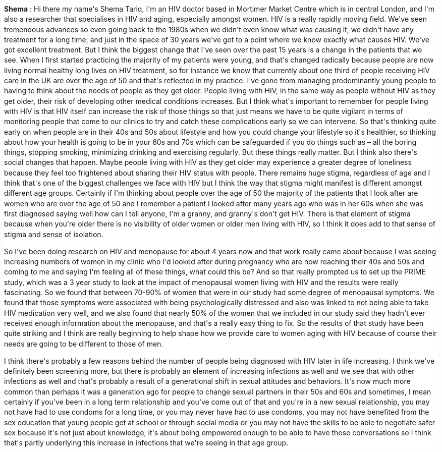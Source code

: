 **Shema** : Hi there my name&#39;s Shema Tariq, I&#39;m an HIV doctor based in Mortimer Market Centre which is in central London, and I&#39;m also a researcher that specialises in HIV and aging, especially amongst women. HIV is a really rapidly moving field. We&#39;ve seen tremendous advances so even going back to the 1980s when we didn&#39;t even know what was causing it, we didn&#39;t have any treatment for a long time, and just in the space of 30 years we&#39;ve got to a point where we know exactly what causes HIV. We&#39;ve got excellent treatment. But I think the biggest change that I&#39;ve seen over the past 15 years is a change in the patients that we see. When I first started practicing the majority of my patients were young, and that&#39;s changed radically because people are now living normal healthy long lives on HIV treatment, so for instance we know that currently about one third of people receiving HIV care in the UK are over the age of 50 and that&#39;s reflected in my practice. I&#39;ve gone from managing predominantly young people to having to think about the needs of people as they get older. People living with HIV, in the same way as people without HIV as they get older, their risk of developing other medical conditions increases. But I think what&#39;s important to remember for people living with HIV is that HIV itself can increase the risk of those things so that just means we have to be quite vigilant in terms of monitoring people that come to our clinics to try and catch these complications early so we can intervene. So that&#39;s thinking quite early on when people are in their 40s and 50s about lifestyle and how you could change your lifestyle so it&#39;s healthier, so thinking about how your health is going to be in your 60s and 70s which can be safeguarded if you do things such as – all the boring things, stopping smoking, minimizing drinking and exercising regularly. But these things really matter. But I think also there&#39;s social changes that happen. Maybe people living with HIV as they get older may experience a greater degree of loneliness because they feel too frightened about sharing their HIV status with people. There remains huge stigma, regardless of age and I think that&#39;s one of the biggest challenges we face with HIV but I think the way that stigma might manifest is different amongst different age groups. Certainly if I&#39;m thinking about people over the age of 50 the majority of the patients that I look after are women who are over the age of 50 and I remember a patient I looked after many years ago who was in her 60s when she was first diagnosed saying well how can I tell anyone, I&#39;m a granny, and granny&#39;s don&#39;t get HIV. There is that element of stigma because when you&#39;re older there is no visibility of older women or older men living with HIV, so I think it does add to that sense of stigma and sense of isolation.

So I&#39;ve been doing research on HIV and menopause for about 4 years now and that work really came about because I was seeing increasing numbers of women in my clinic who I&#39;d looked after during pregnancy who are now reaching their 40s and 50s and coming to me and saying I&#39;m feeling all of these things, what could this be? And so that really prompted us to set up the PRIME study, which was a 3 year study to look at the impact of menopausal women living with HIV and the results were really fascinating. So we found that between 70-90% of women that were in our study had some degree of menopausal symptoms. We found that those symptoms were associated with being psychologically distressed and also was linked to not being able to take HIV medication very well, and we also found that nearly 50% of the women that we included in our study said they hadn&#39;t ever received enough information about the menopause, and that&#39;s a really easy thing to fix. So the results of that study have been quite striking and I think are really beginning to help shape how we provide care to women aging with HIV because of course their needs are going to be different to those of men.

I think there&#39;s probably a few reasons behind the number of people being diagnosed with HIV later in life increasing. I think we&#39;ve definitely been screening more, but there is probably an element of increasing infections as well and we see that with other infections as well and that&#39;s probably a result of a generational shift in sexual attitudes and behaviors. It&#39;s now much more common than perhaps it was a generation ago for people to change sexual partners in their 50s and 60s and sometimes, I mean certainly if you&#39;ve been in a long term relationship and you&#39;ve come out of that and you&#39;re in a new sexual relationship, you may not have had to use condoms for a long time, or you may never have had to use condoms, you may not have benefited from the sex education that young people get at school or through social media or you may not have the skills to be able to negotiate safer sex because it&#39;s not just about knowledge, it&#39;s about being empowered enough to be able to have those conversations so I think that&#39;s partly underlying this increase in infections that we&#39;re seeing in that age group.
